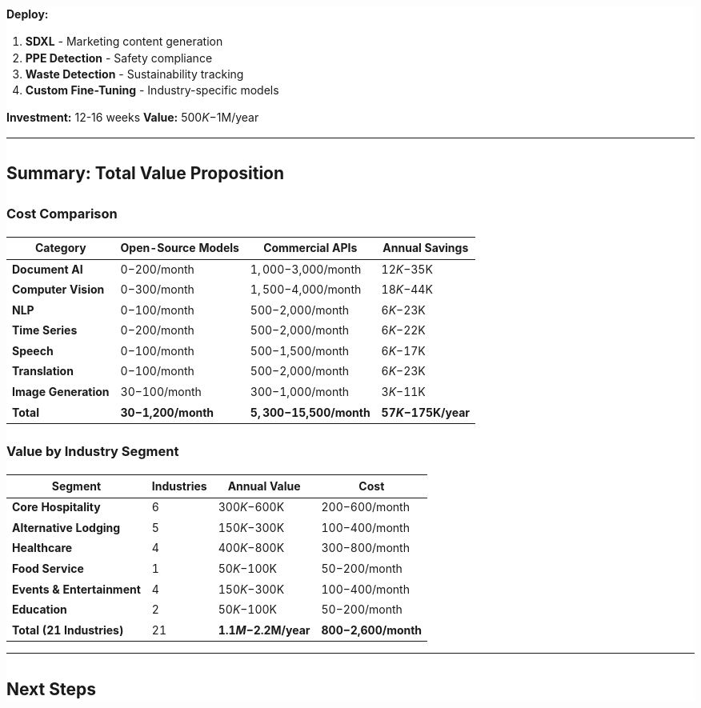**Deploy:**
1. **SDXL** - Marketing content generation
2. **PPE Detection** - Safety compliance
3. **Waste Detection** - Sustainability tracking
4. **Custom Fine-Tuning** - Industry-specific models

**Investment:** 12-16 weeks
**Value:** $500K-$1M/year

---

## Summary: Total Value Proposition

### Cost Comparison

| Category | Open-Source Models | Commercial APIs | Annual Savings |
|----------|-------------------|-----------------|----------------|
| **Document AI** | $0-$200/month | $1,000-$3,000/month | $12K-$35K |
| **Computer Vision** | $0-$300/month | $1,500-$4,000/month | $18K-$44K |
| **NLP** | $0-$100/month | $500-$2,000/month | $6K-$23K |
| **Time Series** | $0-$200/month | $500-$2,000/month | $6K-$22K |
| **Speech** | $0-$100/month | $500-$1,500/month | $6K-$17K |
| **Translation** | $0-$100/month | $500-$2,000/month | $6K-$23K |
| **Image Generation** | $30-$100/month | $300-$1,000/month | $3K-$11K |
| **Total** | **$30-$1,200/month** | **$5,300-$15,500/month** | **$57K-$175K/year** |

### Value by Industry Segment

| Segment | Industries | Annual Value | Cost |
|---------|-----------|--------------|------|
| **Core Hospitality** | 6 | $300K-$600K | $200-$600/month |
| **Alternative Lodging** | 5 | $150K-$300K | $100-$400/month |
| **Healthcare** | 4 | $400K-$800K | $300-$800/month |
| **Food Service** | 1 | $50K-$100K | $50-$200/month |
| **Events & Entertainment** | 4 | $150K-$300K | $100-$400/month |
| **Education** | 2 | $50K-$100K | $50-$200/month |
| **Total (21 Industries)** | 21 | **$1.1M-$2.2M/year** | **$800-$2,600/month** |

---

## Next Steps
